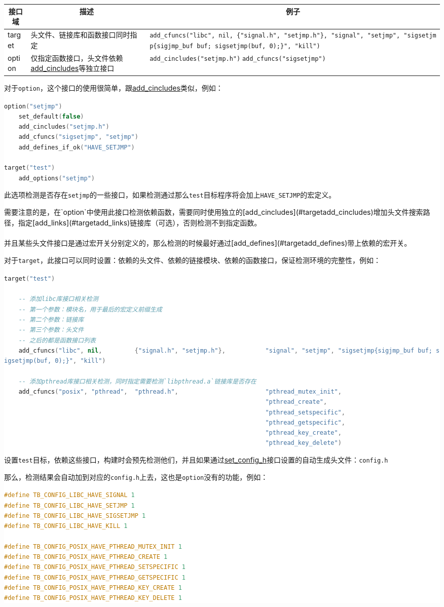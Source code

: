 | 接口域 | 描述                                                                      | 例子                                                                                                                             |
| ------ | ------------------------------------------------------------------------- | -------------------------------------------------------------------------------------------------------------------------------- |
| target | 头文件、链接库和函数接口同时指定                                          | `add_cfuncs("libc", nil, {"signal.h", "setjmp.h"}, "signal", "setjmp", "sigsetjmp{sigjmp_buf buf; sigsetjmp(buf, 0);}", "kill")` |
| option | 仅指定函数接口，头文件依赖[add_cincludes](#targetadd_cincludes)等独立接口 | `add_cincludes("setjmp.h")` `add_cfuncs("sigsetjmp")`                                                                            |

对于`option`，这个接口的使用很简单，跟[add_cincludes](#targetadd_cincludes)类似，例如：

```lua
option("setjmp")
    set_default(false)
    add_cincludes("setjmp.h")
    add_cfuncs("sigsetjmp", "setjmp")
    add_defines_if_ok("HAVE_SETJMP")

target("test")
    add_options("setjmp")
```

此选项检测是否存在`setjmp`的一些接口，如果检测通过那么`test`目标程序将会加上`HAVE_SETJMP`的宏定义。

<p class="warning">
需要注意的是，在`option`中使用此接口检测依赖函数，需要同时使用独立的[add_cincludes](#targetadd_cincludes)增加头文件搜索路径，指定[add_links](#targetadd_links)链接库（可选），否则检测不到指定函数。
<br><br>
并且某些头文件接口是通过宏开关分别定义的，那么检测的时候最好通过[add_defines](#targetadd_defines)带上依赖的宏开关。
</p>

对于`target`，此接口可以同时设置：依赖的头文件、依赖的链接模块、依赖的函数接口，保证检测环境的完整性，例如：

```lua
target("test")

    -- 添加libc库接口相关检测
    -- 第一个参数：模块名，用于最后的宏定义前缀生成
    -- 第二个参数：链接库
    -- 第三个参数：头文件
    -- 之后的都是函数接口列表
    add_cfuncs("libc", nil,         {"signal.h", "setjmp.h"},           "signal", "setjmp", "sigsetjmp{sigjmp_buf buf; sigsetjmp(buf, 0);}", "kill")

    -- 添加pthread库接口相关检测，同时指定需要检测`libpthread.a`链接库是否存在
    add_cfuncs("posix", "pthread",  "pthread.h",                        "pthread_mutex_init",
                                                                        "pthread_create", 
                                                                        "pthread_setspecific", 
                                                                        "pthread_getspecific",
                                                                        "pthread_key_create",
                                                                        "pthread_key_delete")
```

设置`test`目标，依赖这些接口，构建时会预先检测他们，并且如果通过[set_config_h](#targetset_config_h)接口设置的自动生成头文件：`config.h`

那么，检测结果会自动加到对应的`config.h`上去，这也是`option`没有的功能，例如：

```c
#define TB_CONFIG_LIBC_HAVE_SIGNAL 1
#define TB_CONFIG_LIBC_HAVE_SETJMP 1
#define TB_CONFIG_LIBC_HAVE_SIGSETJMP 1
#define TB_CONFIG_LIBC_HAVE_KILL 1

#define TB_CONFIG_POSIX_HAVE_PTHREAD_MUTEX_INIT 1
#define TB_CONFIG_POSIX_HAVE_PTHREAD_CREATE 1
#define TB_CONFIG_POSIX_HAVE_PTHREAD_SETSPECIFIC 1
#define TB_CONFIG_POSIX_HAVE_PTHREAD_GETSPECIFIC 1
#define TB_CONFIG_POSIX_HAVE_PTHREAD_KEY_CREATE 1
#define TB_CONFIG_POSIX_HAVE_PTHREAD_KEY_DELETE 1
```
